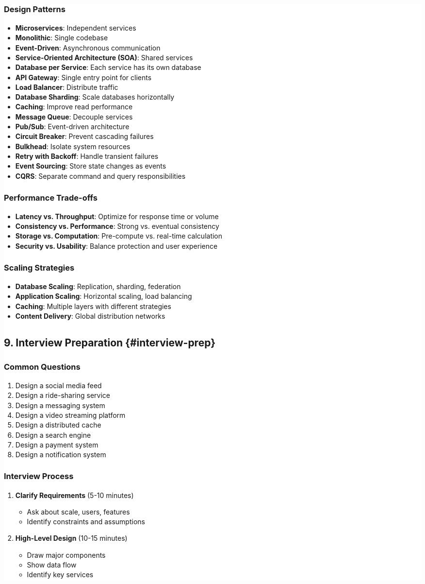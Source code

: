 ### Design Patterns

- **Microservices**: Independent services
- **Monolithic**: Single codebase
- **Event-Driven**: Asynchronous communication
- **Service-Oriented Architecture (SOA)**: Shared services
- **Database per Service**: Each service has its own database
- **API Gateway**: Single entry point for clients
- **Load Balancer**: Distribute traffic
- **Database Sharding**: Scale databases horizontally
- **Caching**: Improve read performance
- **Message Queue**: Decouple services
- **Pub/Sub**: Event-driven architecture
- **Circuit Breaker**: Prevent cascading failures
- **Bulkhead**: Isolate system resources
- **Retry with Backoff**: Handle transient failures
- **Event Sourcing**: Store state changes as events
- **CQRS**: Separate command and query responsibilities

### Performance Trade-offs
- **Latency vs. Throughput**: Optimize for response time or volume
- **Consistency vs. Performance**: Strong vs. eventual consistency
- **Storage vs. Computation**: Pre-compute vs. real-time calculation
- **Security vs. Usability**: Balance protection and user experience

### Scaling Strategies
- **Database Scaling**: Replication, sharding, federation
- **Application Scaling**: Horizontal scaling, load balancing
- **Caching**: Multiple layers with different strategies
- **Content Delivery**: Global distribution networks

## 9. Interview Preparation {#interview-prep}

### Common Questions
1. Design a social media feed
2. Design a ride-sharing service
3. Design a messaging system
4. Design a video streaming platform
5. Design a distributed cache
6. Design a search engine
7. Design a payment system
8. Design a notification system

### Interview Process
1. **Clarify Requirements** (5-10 minutes)
   - Ask about scale, users, features
   - Identify constraints and assumptions
   
2. **High-Level Design** (10-15 minutes)
   - Draw major components
   - Show data flow
   - Identify key services
   